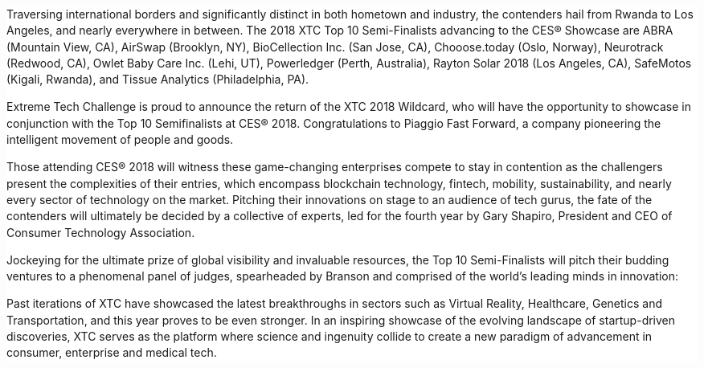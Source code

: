 <p>Traversing international borders and significantly distinct in both hometown and industry, the contenders hail from Rwanda to Los Angeles, and nearly everywhere in between. The 2018 XTC Top 10 Semi-Finalists advancing to the CES® Showcase are ABRA (Mountain View, CA), AirSwap (Brooklyn, NY), BioCellection Inc. (San Jose, CA), Chooose.today (Oslo, Norway), Neurotrack (Redwood, CA), Owlet Baby Care Inc. (Lehi, UT), Powerledger (Perth, Australia), Rayton Solar 2018 (Los Angeles, CA), SafeMotos (Kigali, Rwanda), and Tissue Analytics (Philadelphia, PA).</p>

<center><iframe width="700" height="394" src="https://www.youtube.com/embed/i3RGZynEK24" frameborder="0" gesture="media" allowfullscreen></iframe></center>

<p>Extreme Tech Challenge is proud to announce the return of the XTC 2018 Wildcard, who will have the opportunity to showcase in conjunction with the Top 10 Semifinalists at CES® 2018. Congratulations to Piaggio Fast Forward, a company pioneering the intelligent movement of people and goods.</p>

<p>Those attending CES® 2018 will witness these game-changing enterprises compete to stay in contention as the challengers present the complexities of their entries, which encompass blockchain technology, fintech, mobility, sustainability, and nearly every sector of technology on the market. Pitching their innovations on stage to an audience of tech gurus, the fate of the contenders will ultimately be decided by a collective of experts, led for the fourth year by Gary Shapiro, President and CEO of Consumer Technology Association.</p>

<p>Jockeying for the ultimate prize of global visibility and invaluable resources, the Top 10 Semi-Finalists will pitch their budding ventures to a phenomenal panel of judges, spearheaded by Branson and comprised of the world’s leading minds in innovation:</p>

<p>Past iterations of XTC have showcased the latest breakthroughs in sectors such as Virtual Reality, Healthcare, Genetics and Transportation, and this year proves to be even stronger. In an inspiring showcase of the evolving landscape of startup-driven discoveries, XTC serves as the platform where science and ingenuity collide to create a new paradigm of advancement in consumer, enterprise and medical tech.</p>
